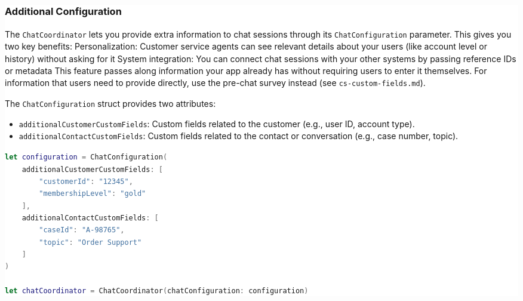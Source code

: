 ### Additional Configuration

The `ChatCoordinator` lets you provide extra information to chat sessions through its `ChatConfiguration` parameter. This gives you two key benefits:
Personalization: Customer service agents can see relevant details about your users (like account level or history) without asking for it
System integration: You can connect chat sessions with your other systems by passing reference IDs or metadata
This feature passes along information your app already has without requiring users to enter it themselves. For information that users need to provide directly, use the pre-chat survey instead (see `cs-custom-fields.md`).

The `ChatConfiguration` struct provides two attributes:

- `additionalCustomerCustomFields`: Custom fields related to the customer (e.g., user ID, account type).
- `additionalContactCustomFields`: Custom fields related to the contact or conversation (e.g., case number, topic).

```swift
let configuration = ChatConfiguration(
    additionalCustomerCustomFields: [
        "customerId": "12345",
        "membershipLevel": "gold"
    ],
    additionalContactCustomFields: [
        "caseId": "A-98765",
        "topic": "Order Support"
    ]
)

let chatCoordinator = ChatCoordinator(chatConfiguration: configuration)
```
